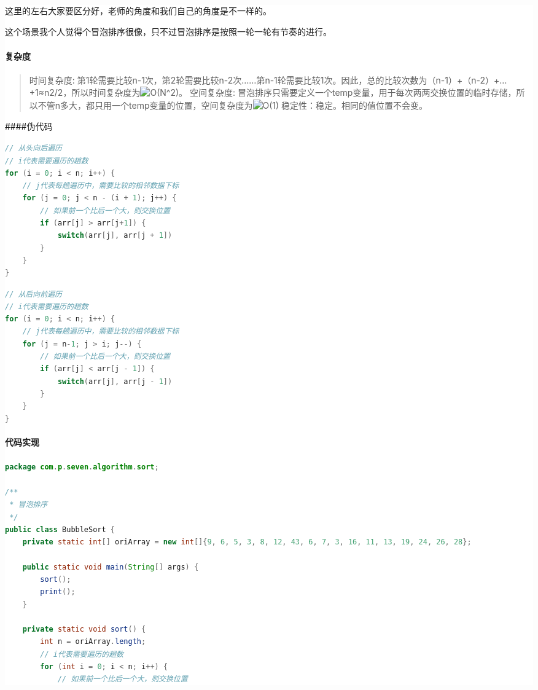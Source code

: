 这里的左右大家要区分好，老师的角度和我们自己的角度是不一样的。

这个场景我个人觉得个冒泡排序很像，只不过冒泡排序是按照一轮一轮有节奏的进行。



#### 复杂度

> 时间复杂度: 第1轮需要比较n-1次，第2轮需要比较n-2次……第n-1轮需要比较1次。因此，总的比较次数为（n-1）+（n-2）+…+1≈n2/2，所以时间复杂度为![O(N^2)](https://math.jianshu.com/math?formula=O(N%5E2))。
> 空间复杂度: 冒泡排序只需要定义一个temp变量，用于每次两两交换位置的临时存储，所以不管n多大，都只用一个temp变量的位置，空间复杂度为![O(1)](https://math.jianshu.com/math?formula=O(1))
> 稳定性：稳定。相同的值位置不会变。



####伪代码

```java
// 从头向后遍历
// i代表需要遍历的趟数
for (i = 0; i < n; i++) {
    // j代表每趟遍历中，需要比较的相邻数据下标
	for (j = 0; j < n - (i + 1); j++) {
        // 如果前一个比后一个大，则交换位置
        if (arr[j] > arr[j+1]) {
            switch(arr[j], arr[j + 1])
        }
    }
}
```

```java
// 从后向前遍历
// i代表需要遍历的趟数
for (i = 0; i < n; i++) {
    // j代表每趟遍历中，需要比较的相邻数据下标
	for (j = n-1; j > i; j--) {
        // 如果前一个比后一个大，则交换位置
        if (arr[j] < arr[j - 1]) {
            switch(arr[j], arr[j - 1])
        }
    }
}
```



#### 代码实现

```java
package com.p.seven.algorithm.sort;

/**
 * 冒泡排序
 */
public class BubbleSort {
    private static int[] oriArray = new int[]{9, 6, 5, 3, 8, 12, 43, 6, 7, 3, 16, 11, 13, 19, 24, 26, 28};

    public static void main(String[] args) {
        sort();
        print();
    }

    private static void sort() {
        int n = oriArray.length;
        // i代表需要遍历的趟数
        for (int i = 0; i < n; i++) {
            // 如果前一个比后一个大，则交换位置
```